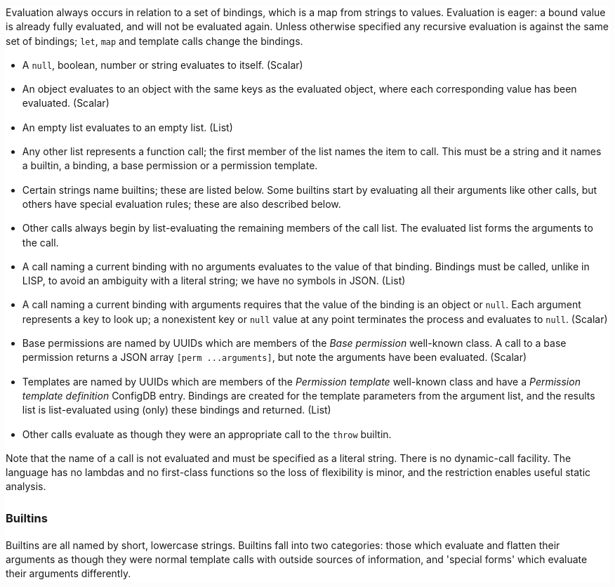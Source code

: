 Evaluation always occurs in relation to a set of bindings, which is a
map from strings to values. Evaluation is eager: a bound value is
already fully evaluated, and will not be evaluated again. Unless
otherwise specified any recursive evaluation is against the same set of
bindings; `let`, `map` and template calls change the bindings.

* A `null`, boolean, number or string evaluates to itself. (Scalar)

* An object evaluates to an object with the same keys as the evaluated
  object, where each corresponding value has been evaluated. (Scalar)

* An empty list evaluates to an empty list. (List)

* Any other list represents a function call; the first member of the
  list names the item to call. This must be a string and it names a
  builtin, a binding, a base permission or a permission template.

* Certain strings name builtins; these are listed below. Some builtins
  start by evaluating all their arguments like other calls, but others
  have special evaluation rules; these are also described below.

* Other calls always begin by list-evaluating the remaining members of
  the call list. The evaluated list forms the arguments to the call.

* A call naming a current binding with no arguments evaluates to the
  value of that binding. Bindings must be called, unlike in LISP, to
  avoid an ambiguity with a literal string; we have no symbols in JSON.
  (List)

* A call naming a current binding with arguments requires that the value
  of the binding is an object or `null`. Each argument represents a key
  to look up; a nonexistent key or `null` value at any point terminates
  the process and evaluates to `null`. (Scalar)

* Base permissions are named by UUIDs which are members of the _Base
  permission_ well-known class. A call to a base permission returns a
  JSON array `[perm ...arguments]`, but note the arguments have been
  evaluated. (Scalar)

* Templates are named by UUIDs which are members of the _Permission
  template_ well-known class and have a _Permission template definition_ 
  ConfigDB entry. Bindings are created for the template parameters from
  the argument list, and the results list is list-evaluated using (only)
  these bindings and returned. (List)

* Other calls evaluate as though they were an appropriate call to the
  `throw` builtin.

Note that the name of a call is not evaluated and must be specified as a
literal string. There is no dynamic-call facility. The language has no
lambdas and no first-class functions so the loss of flexibility is
minor, and the restriction enables useful static analysis.

### Builtins

Builtins are all named by short, lowercase strings. Builtins fall into
two categories: those which evaluate and flatten their arguments as
though they were normal template calls with outside sources of
information, and 'special forms' which evaluate their arguments
differently.

